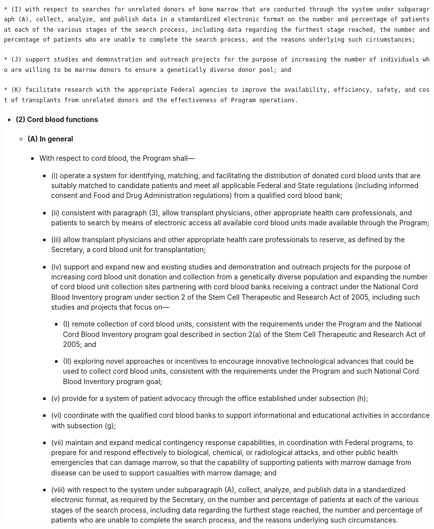     * (I) with respect to searches for unrelated donors of bone marrow that are conducted through the system under subparagraph (A), collect, analyze, and publish data in a standardized electronic format on the number and percentage of patients at each of the various stages of the search process, including data regarding the furthest stage reached, the number and percentage of patients who are unable to complete the search process, and the reasons underlying such circumstances;

    * (J) support studies and demonstration and outreach projects for the purpose of increasing the number of individuals who are willing to be marrow donors to ensure a genetically diverse donor pool; and

    * (K) facilitate research with the appropriate Federal agencies to improve the availability, efficiency, safety, and cost of transplants from unrelated donors and the effectiveness of Program operations.

* #### (2) Cord blood functions
  * #### (A) In general
    * With respect to cord blood, the Program shall—

      * (i) operate a system for identifying, matching, and facilitating the distribution of donated cord blood units that are suitably matched to candidate patients and meet all applicable Federal and State regulations (including informed consent and Food and Drug Administration regulations) from a qualified cord blood bank;

      * (ii) consistent with paragraph (3), allow transplant physicians, other appropriate health care professionals, and patients to search by means of electronic access all available cord blood units made available through the Program;

      * (iii) allow transplant physicians and other appropriate health care professionals to reserve, as defined by the Secretary, a cord blood unit for transplantation;

      * (iv) support and expand new and existing studies and demonstration and outreach projects for the purpose of increasing cord blood unit donation and collection from a genetically diverse population and expanding the number of cord blood unit collection sites partnering with cord blood banks receiving a contract under the National Cord Blood Inventory program under section 2 of the Stem Cell Therapeutic and Research Act of 2005, including such studies and projects that focus on—

        * (I) remote collection of cord blood units, consistent with the requirements under the Program and the National Cord Blood Inventory program goal described in section 2(a) of the Stem Cell Therapeutic and Research Act of 2005; and

        * (II) exploring novel approaches or incentives to encourage innovative technological advances that could be used to collect cord blood units, consistent with the requirements under the Program and such National Cord Blood Inventory program goal;


      * (v) provide for a system of patient advocacy through the office established under subsection (h);

      * (vi) coordinate with the qualified cord blood banks to support informational and educational activities in accordance with subsection (g);

      * (vii) maintain and expand medical contingency response capabilities, in coordination with Federal programs, to prepare for and respond effectively to biological, chemical, or radiological attacks, and other public health emergencies that can damage marrow, so that the capability of supporting patients with marrow damage from disease can be used to support casualties with marrow damage; and

      * (viii) with respect to the system under subparagraph (A), collect, analyze, and publish data in a standardized electronic format, as required by the Secretary, on the number and percentage of patients at each of the various stages of the search process, including data regarding the furthest stage reached, the number and percentage of patients who are unable to complete the search process, and the reasons underlying such circumstances.
